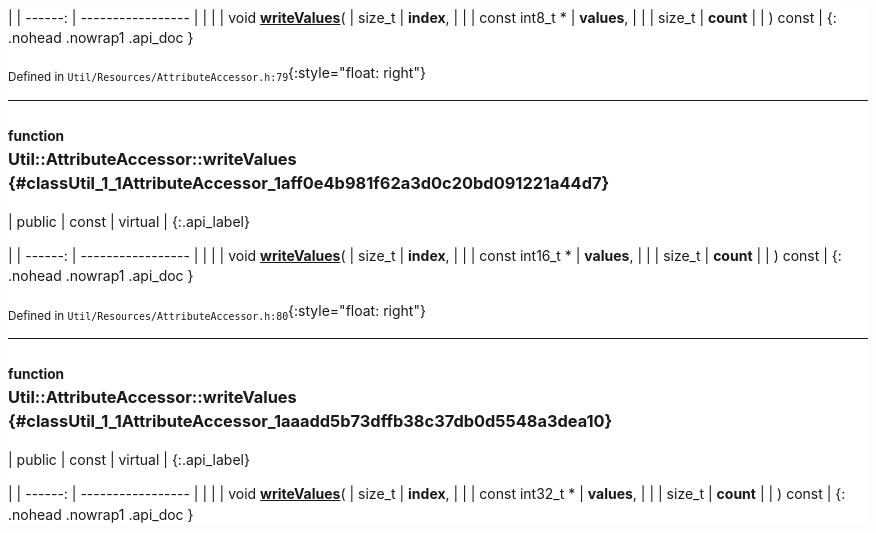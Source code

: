 |
| ------: | ----------------- |
|  |
| void **[writeValues](#classUtil_1_1AttributeAccessor_1affed5bf45c2eea933e6b42949bb3c02b)**( | size_t | **index**, |
| | const int8_t * | **values**, |
| | size_t | **count** |
|   ) const |
{: .nohead .nowrap1 .api_doc }





<sub>Defined in `Util/Resources/AttributeAccessor.h:79`</sub>{:style="float: right"}

-------------------------------------------------------------------

### <small>function</small><br/> Util::AttributeAccessor::writeValues {#classUtil_1_1AttributeAccessor_1aff0e4b981f62a3d0c20bd091221a44d7}

| public | const | virtual |
{:.api_label}

|
| ------: | ----------------- |
|  |
| void **[writeValues](#classUtil_1_1AttributeAccessor_1aff0e4b981f62a3d0c20bd091221a44d7)**( | size_t | **index**, |
| | const int16_t * | **values**, |
| | size_t | **count** |
|   ) const |
{: .nohead .nowrap1 .api_doc }





<sub>Defined in `Util/Resources/AttributeAccessor.h:80`</sub>{:style="float: right"}

-------------------------------------------------------------------

### <small>function</small><br/> Util::AttributeAccessor::writeValues {#classUtil_1_1AttributeAccessor_1aaadd5b73dffb38c37db0d5548a3dea10}

| public | const | virtual |
{:.api_label}

|
| ------: | ----------------- |
|  |
| void **[writeValues](#classUtil_1_1AttributeAccessor_1aaadd5b73dffb38c37db0d5548a3dea10)**( | size_t | **index**, |
| | const int32_t * | **values**, |
| | size_t | **count** |
|   ) const |
{: .nohead .nowrap1 .api_doc }

